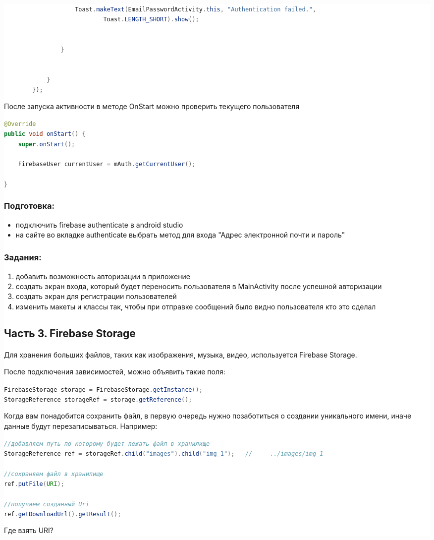 ```java
                    Toast.makeText(EmailPasswordActivity.this, "Authentication failed.",
                            Toast.LENGTH_SHORT).show();
                   
                  
                }

           
            }
        });
```


После запуска активности в методе OnStart можно проверить текущего пользователя 

```java
@Override
public void onStart() {
    super.onStart();
    
    FirebaseUser currentUser = mAuth.getCurrentUser();
    
}
```

### Подготовка:
- подключить firebase authenticate в android studio
- на сайте во вкладке authenticate выбрать метод для входа "Адрес электронной почти и пароль"

### Задания:
1. добавить возможность авторизации в приложение
2. создать экран входа, который будет переносить пользователя в MainActivity после успешной авторизации
3. создать экран для регистрации пользователей
4. изменить макеты и классы так, чтобы при отправке сообщений было видно пользователя кто это сделал

## Часть 3. Firebase Storage

Для хранения больших файлов, таких как изображения, музыка, видео, используется Firebase Storage.

После подключения зависимостей, можно объявить такие поля:
```java
FirebaseStorage storage = FirebaseStorage.getInstance();
StorageReference storageRef = storage.getReference();
```
Когда вам понадобится сохранить файл, в первую очередь нужно позаботиться о создании уникального имени, иначе данные будут перезаписываться. Например:
```java
//добавляем путь по которому будет лежать файл в хранилище
StorageReference ref = storageRef.child("images").child("img_1");   //     ../images/img_1

//сохраняем файл в хранилище
ref.putFile(URI);

//получаем созданный Uri
ref.getDownloadUrl().getResult();
```
Где взять URI?
